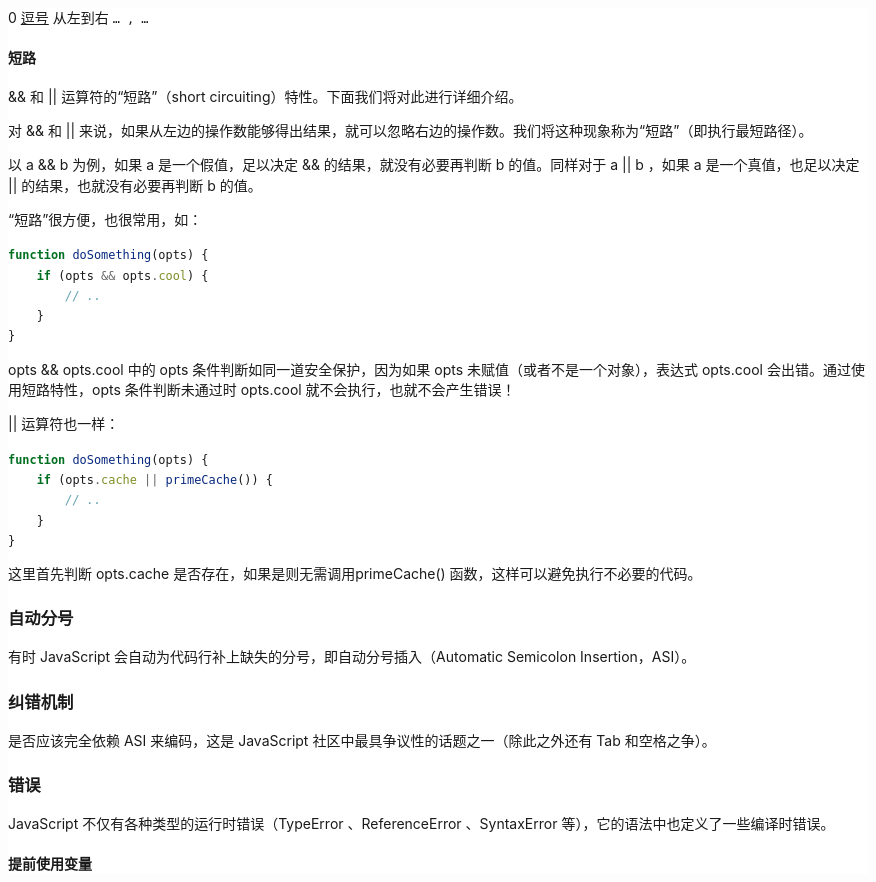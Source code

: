    <td>0</td>
   <td><a href="/zh-CN/docs/Web/JavaScript/Reference/Operators/Comma_Operator" title="JavaScript/Reference/Operators/Comma_Operator">逗号</a></td>
   <td>从左到右</td>
   <td><code>… ,&nbsp;…</code></td>
  </tr>
 </tbody>
</table>

#### 短路  

&& 和 || 运算符的“短路”（short circuiting）特性。下⾯我们将对此进⾏详细介绍。

对 && 和 || 来说，如果从左边的操作数能够得出结果，就可以忽略右边的操作数。我们将这种现象称为“短路”（即执⾏最短路径）。

以 a && b 为例，如果 a 是⼀个假值，⾜以决定 && 的结果，就没有必要再判断 b 的值。同样对于 a || b ，如果 a 是⼀个真值，也⾜以决定 || 的结果，也就没有必要再判断 b 的值。  

“短路”很⽅便，也很常⽤，如：

```javascript
function doSomething(opts) {
    if (opts && opts.cool) {
    	// ..
    }
}
```

opts && opts.cool 中的 opts 条件判断如同⼀道安全保护，因为如果 opts 未赋值（或者不是⼀个对象），表达式 opts.cool 会出错。通过使⽤短路特性，opts 条件判断未通过时 opts.cool 就不会执⾏，也就不会产⽣错误！

|| 运算符也⼀样：

```javascript
function doSomething(opts) {
    if (opts.cache || primeCache()) {
    	// ..
    }
} 
```

这⾥⾸先判断 opts.cache 是否存在，如果是则⽆需调⽤primeCache() 函数，这样可以避免执⾏不必要的代码。  

### ⾃动分号  

有时 JavaScript 会⾃动为代码⾏补上缺失的分号，即⾃动分号插⼊（Automatic Semicolon Insertion，ASI）。  

### 纠错机制

是否应该完全依赖 ASI 来编码，这是 JavaScript 社区中最具争议性的话题之⼀（除此之外还有 Tab 和空格之争）。  

### 错误  

JavaScript 不仅有各种类型的运⾏时错误（TypeError 、ReferenceError 、SyntaxError 等），它的语法中也定义了⼀些编译时错误。  

#### 提前使⽤变量
